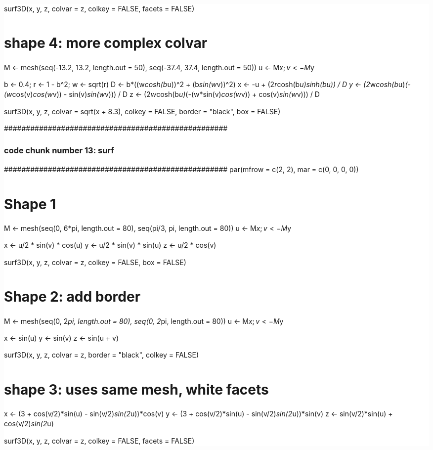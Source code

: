 surf3D(x, y, z, colvar = z, colkey = FALSE, facets = FALSE)

# shape 4: more complex colvar
M  <- mesh(seq(-13.2, 13.2, length.out = 50), 
           seq(-37.4, 37.4, length.out = 50))
u  <- M$x   ; v <- M$y

b <- 0.4; r <- 1 - b^2; w <- sqrt(r)
D <- b*((w*cosh(b*u))^2 + (b*sin(w*v))^2)
x <- -u + (2*r*cosh(b*u)*sinh(b*u)) / D
y <- (2*w*cosh(b*u)*(-(w*cos(v)*cos(w*v)) - sin(v)*sin(w*v))) / D
z <- (2*w*cosh(b*u)*(-(w*sin(v)*cos(w*v)) + cos(v)*sin(w*v))) / D

surf3D(x, y, z, colvar = sqrt(x + 8.3), colkey = FALSE, 
       border = "black", box = FALSE)

###################################################
### code chunk number 13: surf
###################################################
par(mfrow = c(2, 2), mar = c(0, 0, 0, 0)) 

# Shape 1
M  <- mesh(seq(0,  6*pi, length.out = 80), 
           seq(pi/3, pi, length.out = 80))
u  <- M$x ; v <- M$y

x <- u/2 * sin(v) * cos(u)
y <- u/2 * sin(v) * sin(u)
z <- u/2 * cos(v)

surf3D(x, y, z, colvar = z, colkey = FALSE, box = FALSE)


# Shape 2: add border
M  <- mesh(seq(0, 2*pi, length.out = 80), 
           seq(0, 2*pi, length.out = 80))
u  <- M$x ; v  <- M$y

x  <- sin(u)
y  <- sin(v)
z  <- sin(u + v)

surf3D(x, y, z, colvar = z, border = "black", colkey = FALSE)

# shape 3: uses same mesh, white facets
x <- (3 + cos(v/2)*sin(u) - sin(v/2)*sin(2*u))*cos(v)
y <- (3 + cos(v/2)*sin(u) - sin(v/2)*sin(2*u))*sin(v)
z <- sin(v/2)*sin(u) + cos(v/2)*sin(2*u)

surf3D(x, y, z, colvar = z, colkey = FALSE, facets = FALSE)
